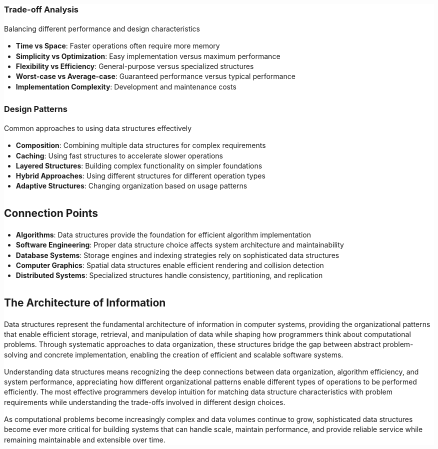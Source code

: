 ### Trade-off Analysis
Balancing different performance and design characteristics
- **Time vs Space**: Faster operations often require more memory
- **Simplicity vs Optimization**: Easy implementation versus maximum performance
- **Flexibility vs Efficiency**: General-purpose versus specialized structures
- **Worst-case vs Average-case**: Guaranteed performance versus typical performance
- **Implementation Complexity**: Development and maintenance costs

### Design Patterns
Common approaches to using data structures effectively
- **Composition**: Combining multiple data structures for complex requirements
- **Caching**: Using fast structures to accelerate slower operations
- **Layered Structures**: Building complex functionality on simpler foundations
- **Hybrid Approaches**: Using different structures for different operation types
- **Adaptive Structures**: Changing organization based on usage patterns

## Connection Points
- **Algorithms**: Data structures provide the foundation for efficient algorithm implementation
- **Software Engineering**: Proper data structure choice affects system architecture and maintainability
- **Database Systems**: Storage engines and indexing strategies rely on sophisticated data structures
- **Computer Graphics**: Spatial data structures enable efficient rendering and collision detection
- **Distributed Systems**: Specialized structures handle consistency, partitioning, and replication

## The Architecture of Information
Data structures represent the fundamental architecture of information in computer systems, providing the organizational patterns that enable efficient storage, retrieval, and manipulation of data while shaping how programmers think about computational problems. Through systematic approaches to data organization, these structures bridge the gap between abstract problem-solving and concrete implementation, enabling the creation of efficient and scalable software systems.

Understanding data structures means recognizing the deep connections between data organization, algorithm efficiency, and system performance, appreciating how different organizational patterns enable different types of operations to be performed efficiently. The most effective programmers develop intuition for matching data structure characteristics with problem requirements while understanding the trade-offs involved in different design choices.

As computational problems become increasingly complex and data volumes continue to grow, sophisticated data structures become ever more critical for building systems that can handle scale, maintain performance, and provide reliable service while remaining maintainable and extensible over time.

